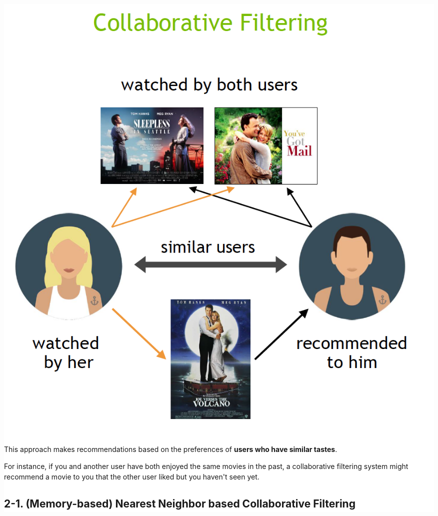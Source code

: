 ![image.png](/assets/img/post/Recommender%20System%20(2)%20Types%2032dd76d684124531bcff74603f6100a3/image%201.png)

This approach makes recommendations based on the preferences of **users who have similar tastes**.

For instance, if you and another user have both enjoyed the same movies in the past, a collaborative filtering system might recommend a movie to you that the other user liked but you haven't seen yet.

## 2-1. (Memory-based) Nearest Neighbor based Collaborative Filtering

